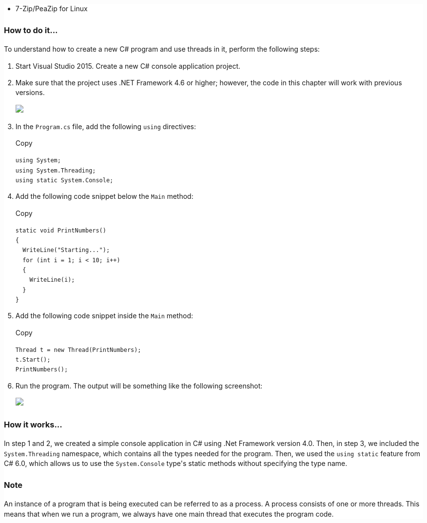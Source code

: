 *   7-Zip/PeaZip for Linux
    

### How to do it...

To understand how to create a new C# program and use threads in it, perform the following steps:

1.  Start Visual Studio 2015. Create a new C# console application project.
    
2.  Make sure that the project uses .NET Framework 4.6 or higher; however, the code in this chapter will work with previous versions.
    
    ![](https://static.packt-cdn.com/products/9781785881251/graphics/B05292_01_01.jpg)
    
3.  In the `Program.cs` file, add the following `using` directives:
    
    Copy
    
        using System;
        using System.Threading;
        using static System.Console;
    
4.  Add the following code snippet below the `Main` method:
    
    Copy
    
        static void PrintNumbers()
        {
          WriteLine("Starting...");
          for (int i = 1; i < 10; i++)
          {
            WriteLine(i);
          }
        }
    
5.  Add the following code snippet inside the `Main` method:
    
    Copy
    
        Thread t = new Thread(PrintNumbers);
        t.Start();
        PrintNumbers();
    
6.  Run the program. The output will be something like the following screenshot:
    
    ![](https://static.packt-cdn.com/products/9781785881251/graphics/B05292_01_02.jpg)
    

### How it works...

In step 1 and 2, we created a simple console application in C# using .Net Framework version 4.0. Then, in step 3, we included the `System.Threading` namespace, which contains all the types needed for the program. Then, we used the `using static` feature from C# 6.0, which allows us to use the `System.Console` type's static methods without specifying the type name.

### Note

An instance of a program that is being executed can be referred to as a process. A process consists of one or more threads. This means that when we run a program, we always have one main thread that executes the program code.
